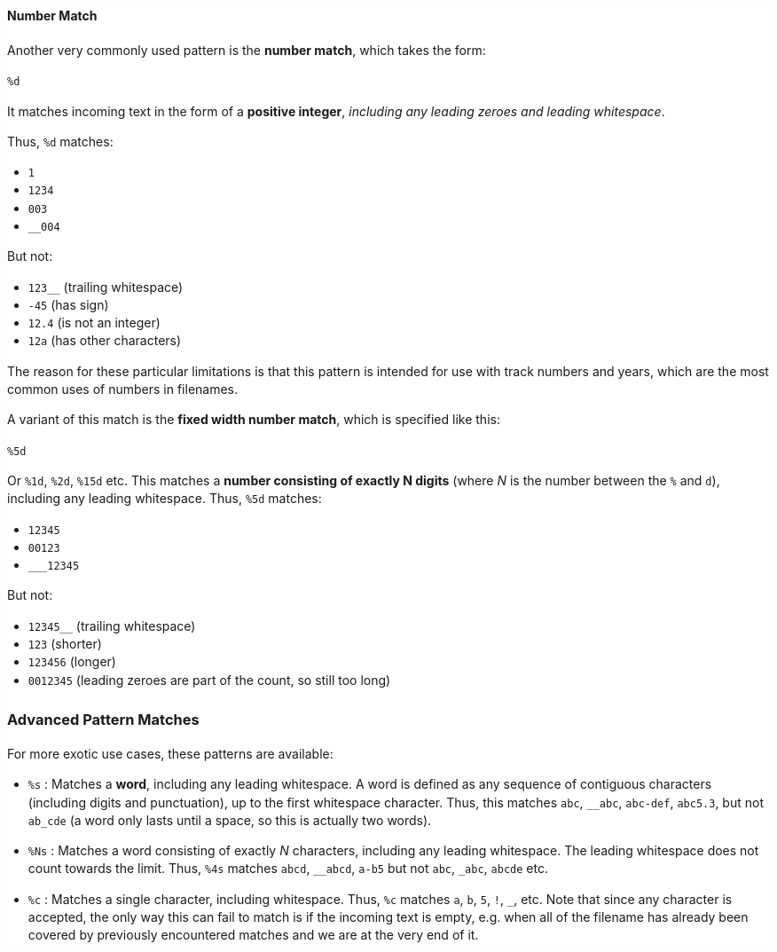 #### Number Match

Another very commonly used pattern is the **number match**, which takes the form:

    %d

It matches incoming text in the form of a **positive integer**, *including any leading zeroes and leading whitespace*.

Thus, `%d` matches:

- `1`
- `1234`
- `003`
- `__004`

But not:

- `123__` (trailing whitespace)
- `-45` (has sign)
- `12.4` (is not an integer)
- `12a` (has other characters)

The reason for these particular limitations is that this pattern is intended for use with track numbers and years, which are the most common uses of numbers in filenames.

A variant of this match is the **fixed width number match**, which is specified like this:

    %5d

Or `%1d`, `%2d`, `%15d` etc. This matches a **number consisting of exactly N digits** (where *N* is the number between the `%` and `d`), including any leading whitespace. Thus, `%5d` matches:

- `12345`
- `00123`
- `___12345`

But not:

- `12345__` (trailing whitespace)
- `123` (shorter)
- `123456` (longer)
- `0012345` (leading zeroes are part of the count, so still too long)

### Advanced Pattern Matches

For more exotic use cases, these patterns are available:

- `%s` : Matches a **word**, including any leading whitespace. A word is defined as any sequence of contiguous characters (including digits and punctuation), up to the first whitespace character. Thus, this matches `abc`, `__abc`, `abc-def`, `abc5.3`, but not `ab_cde` (a word only lasts until a space, so this is actually two words).

- `%Ns` : Matches a word consisting of exactly *N* characters, including any leading whitespace. The leading whitespace does not count towards the limit. Thus, `%4s` matches `abcd`, `__abcd`, `a-b5` but not `abc`, `_abc`, `abcde` etc.
 
- `%c` : Matches a single character, including whitespace. Thus, `%c` matches `a`, `b`, `5`, `!`, `_`, etc. Note that since any character is accepted, the only way this can fail to match is if the incoming text is empty, e.g. when all of the filename has already been covered by previously encountered matches and we are at the very end of it.

